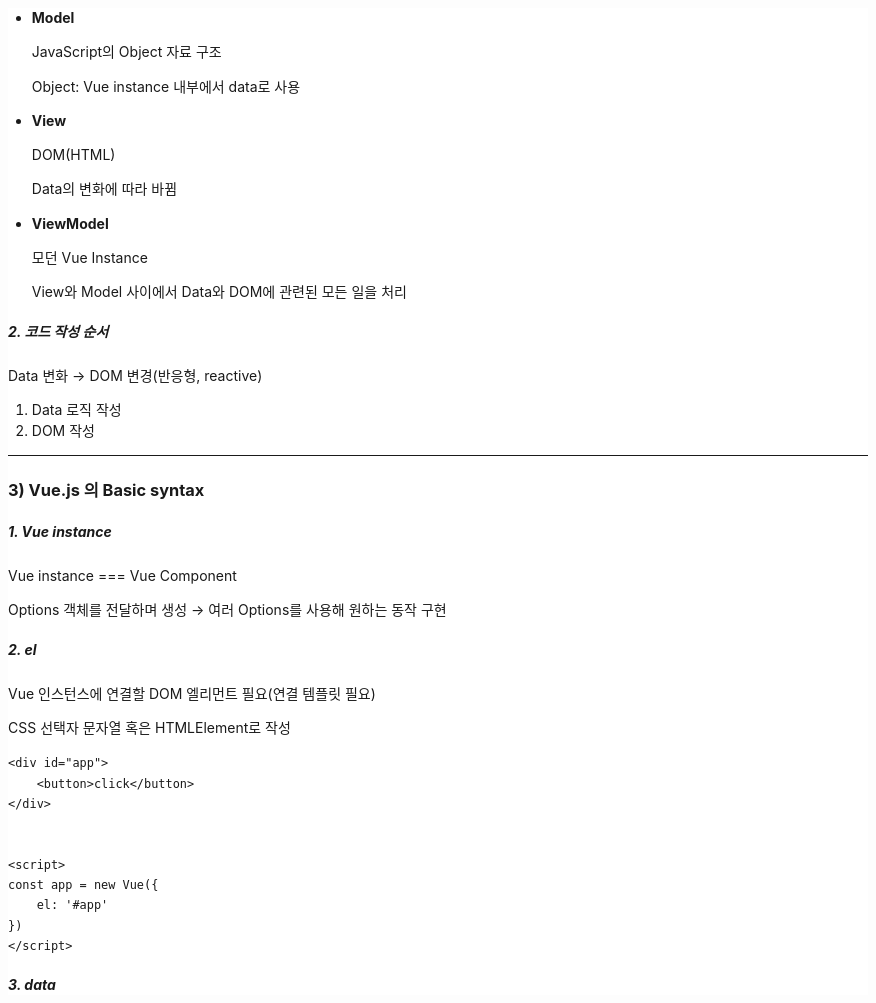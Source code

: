 - **Model**

  JavaScript의 Object 자료 구조

  Object: Vue instance 내부에서 data로 사용

- **View**

  DOM(HTML)

  Data의 변화에 따라 바뀜

- **ViewModel**

  모던 Vue Instance

  View와 Model 사이에서 Data와 DOM에 관련된 모든 일을 처리



##### 2. 코드 작성 순서

Data 변화 → DOM 변경(반응형, reactive)

1. Data 로직 작성
2. DOM 작성



-------

### 3) Vue.js 의 Basic syntax

##### 1. Vue instance

Vue instance === Vue Component

Options 객체를 전달하며 생성 → 여러 Options를 사용해 원하는 동작 구현



##### 2. el

Vue 인스턴스에 연결할 DOM 엘리먼트 필요(연결 템플릿 필요)

CSS 선택자 문자열 혹은 HTMLElement로 작성

```vue
<div id="app">
    <button>click</button>
</div>


<script>
const app = new Vue({
	el: '#app'
})
</script>
```



##### 3. data
